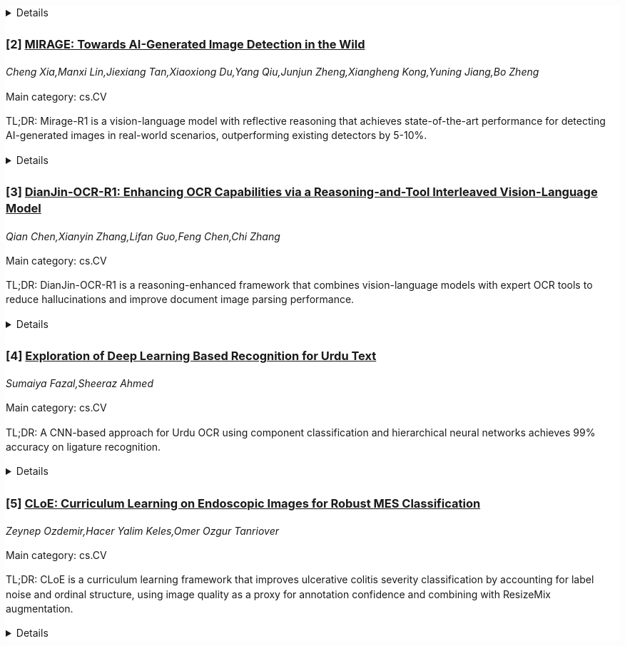 
<details><summary>Details</summary></details>


### [2] [MIRAGE: Towards AI-Generated Image Detection in the Wild](https://arxiv.org/abs/2508.13223)
*Cheng Xia,Manxi Lin,Jiexiang Tan,Xiaoxiong Du,Yang Qiu,Junjun Zheng,Xiangheng Kong,Yuning Jiang,Bo Zheng*

Main category: cs.CV

TL;DR: Mirage-R1 is a vision-language model with reflective reasoning that achieves state-of-the-art performance for detecting AI-generated images in real-world scenarios, outperforming existing detectors by 5-10%.


<details><summary>Details</summary></details>


### [3] [DianJin-OCR-R1: Enhancing OCR Capabilities via a Reasoning-and-Tool Interleaved Vision-Language Model](https://arxiv.org/abs/2508.13238)
*Qian Chen,Xianyin Zhang,Lifan Guo,Feng Chen,Chi Zhang*

Main category: cs.CV

TL;DR: DianJin-OCR-R1 is a reasoning-enhanced framework that combines vision-language models with expert OCR tools to reduce hallucinations and improve document image parsing performance.


<details><summary>Details</summary></details>


### [4] [Exploration of Deep Learning Based Recognition for Urdu Text](https://arxiv.org/abs/2508.13245)
*Sumaiya Fazal,Sheeraz Ahmed*

Main category: cs.CV

TL;DR: A CNN-based approach for Urdu OCR using component classification and hierarchical neural networks achieves 99% accuracy on ligature recognition.


<details><summary>Details</summary></details>


### [5] [CLoE: Curriculum Learning on Endoscopic Images for Robust MES Classification](https://arxiv.org/abs/2508.13280)
*Zeynep Ozdemir,Hacer Yalim Keles,Omer Ozgur Tanriover*

Main category: cs.CV

TL;DR: CLoE is a curriculum learning framework that improves ulcerative colitis severity classification by accounting for label noise and ordinal structure, using image quality as a proxy for annotation confidence and combining with ResizeMix augmentation.


<details><summary>Details</summary></details>
